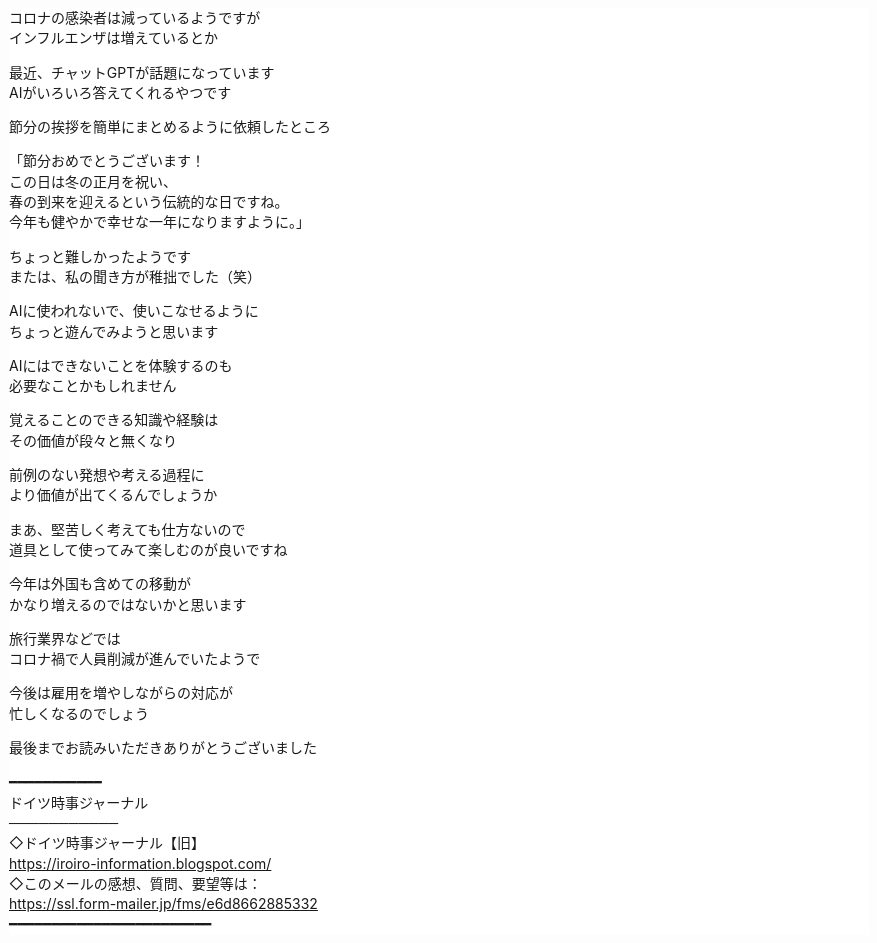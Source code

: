 コロナの感染者は減っているようですが  
インフルエンザは増えているとか

最近、チャットGPTが話題になっています  
AIがいろいろ答えてくれるやつです

節分の挨拶を簡単にまとめるように依頼したところ

「節分おめでとうございます！  
この日は冬の正月を祝い、  
春の到来を迎えるという伝統的な日ですね。  
今年も健やかで幸せな一年になりますように。」

ちょっと難しかったようです  
または、私の聞き方が稚拙でした（笑）

AIに使われないで、使いこなせるように  
ちょっと遊んでみようと思います

AIにはできないことを体験するのも  
必要なことかもしれません

覚えることのできる知識や経験は  
その価値が段々と無くなり

前例のない発想や考える過程に  
より価値が出てくるんでしょうか

まあ、堅苦しく考えても仕方ないので  
道具として使ってみて楽しむのが良いですね

今年は外国も含めての移動が  
かなり増えるのではないかと思います

旅行業界などでは  
コロナ禍で人員削減が進んでいたようで

今後は雇用を増やしながらの対応が  
忙しくなるのでしょう

最後までお読みいただきありがとうございました

━━━━━━━━━━━  
ドイツ時事ジャーナル  
───────────  
◇ドイツ時事ジャーナル【旧】  
<https://iroiro-information.blogspot.com/>  
◇このメールの感想、質問、要望等は：  
<https://ssl.form-mailer.jp/fms/e6d8662885332>  
━━━━━━━━━━━━━━━━━━━━━━━━